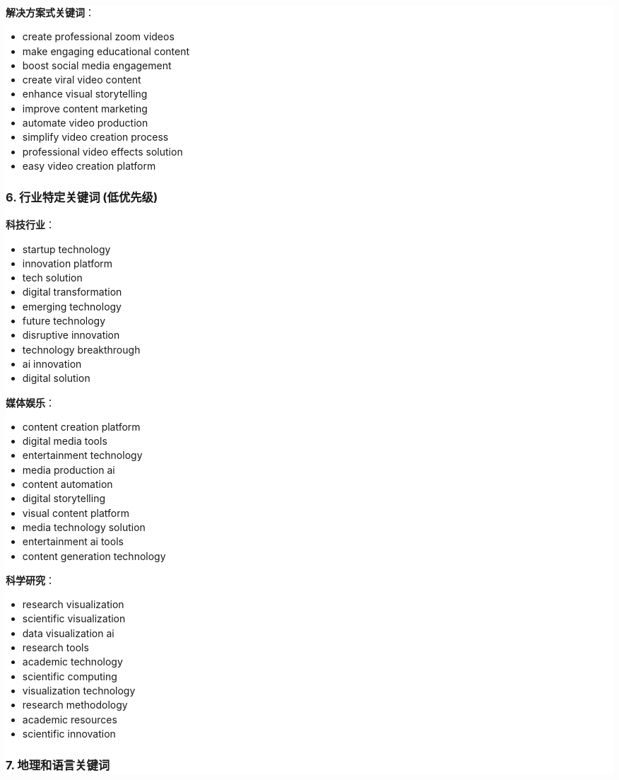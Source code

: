 **解决方案式关键词**：
- create professional zoom videos
- make engaging educational content
- boost social media engagement
- create viral video content
- enhance visual storytelling
- improve content marketing
- automate video production
- simplify video creation process
- professional video effects solution
- easy video creation platform

### 6. 行业特定关键词 (低优先级)

**科技行业**：
- startup technology
- innovation platform
- tech solution
- digital transformation
- emerging technology
- future technology
- disruptive innovation
- technology breakthrough
- ai innovation
- digital solution

**媒体娱乐**：
- content creation platform
- digital media tools
- entertainment technology
- media production ai
- content automation
- digital storytelling
- visual content platform
- media technology solution
- entertainment ai tools
- content generation technology

**科学研究**：
- research visualization
- scientific visualization
- data visualization ai
- research tools
- academic technology
- scientific computing
- visualization technology
- research methodology
- academic resources
- scientific innovation

### 7. 地理和语言关键词
